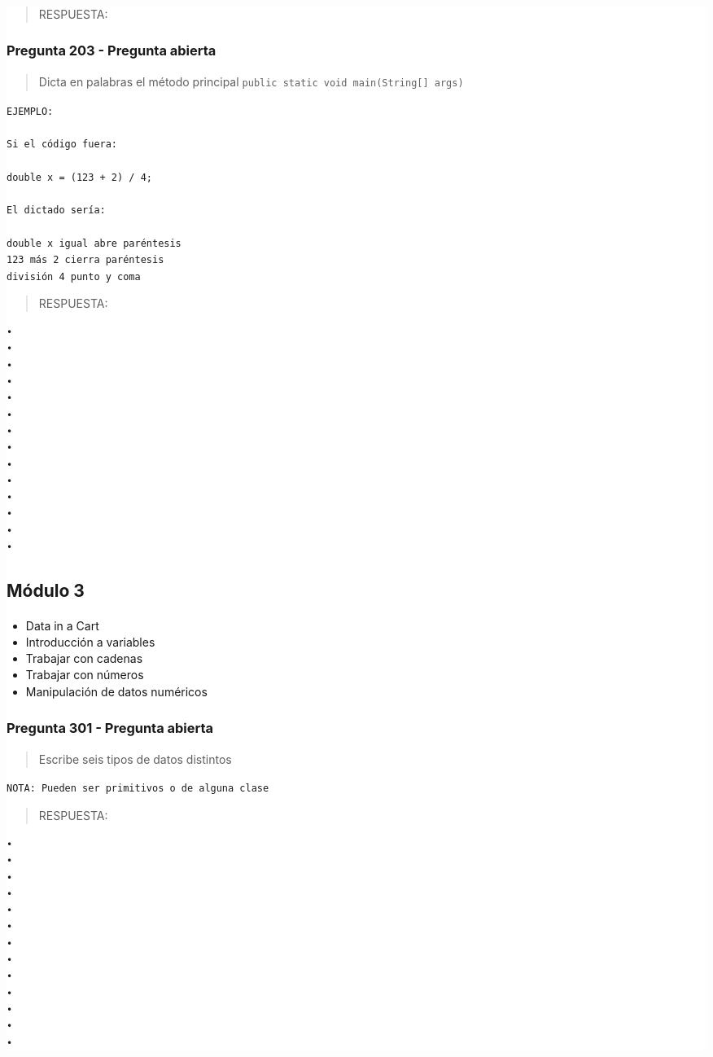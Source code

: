 > RESPUESTA:

<div style="page-break-after: always"></div>

### Pregunta 203 - Pregunta abierta

> Dicta en palabras el método principal 
> `public static void main(String[] args)`

    EJEMPLO: 

    Si el código fuera:
    
    double x = (123 + 2) / 4;

    El dictado sería:

    double x igual abre paréntesis
    123 más 2 cierra paréntesis
    división 4 punto y coma

> RESPUESTA:

    •
    •
    •
    •
    •
    •
    •
    •
    •
    •
    •
    •
    •
    •

<div style="page-break-after: always"></div>

## Módulo 3

- Data in a Cart
- Introducción a variables
- Trabajar con cadenas
- Trabajar con números
- Manipulación de datos numéricos

### Pregunta 301 - Pregunta abierta

> Escribe seis tipos de datos distintos

    NOTA: Pueden ser primitivos o de alguna clase

> RESPUESTA:

    •
    •
    •
    •
    •
    •
    •
    •
    •
    •
    •
    •
    •